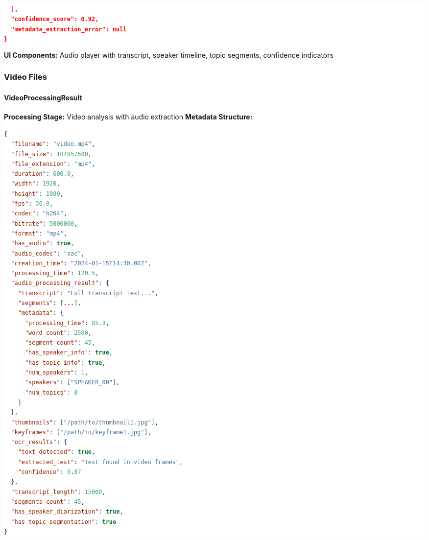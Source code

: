 ```json
  ],
  "confidence_score": 0.92,
  "metadata_extraction_error": null
}
```

**UI Components:** Audio player with transcript, speaker timeline, topic segments, confidence indicators

### Video Files

#### VideoProcessingResult

**Processing Stage:** Video analysis with audio extraction
**Metadata Structure:**
```json
{
  "filename": "video.mp4",
  "file_size": 104857600,
  "file_extension": "mp4",
  "duration": 600.0,
  "width": 1920,
  "height": 1080,
  "fps": 30.0,
  "codec": "h264",
  "bitrate": 5000000,
  "format": "mp4",
  "has_audio": true,
  "audio_codec": "aac",
  "creation_time": "2024-01-15T14:30:00Z",
  "processing_time": 120.5,
  "audio_processing_result": {
    "transcript": "Full transcript text...",
    "segments": [...],
    "metadata": {
      "processing_time": 85.3,
      "word_count": 2500,
      "segment_count": 45,
      "has_speaker_info": true,
      "has_topic_info": true,
      "num_speakers": 1,
      "speakers": ["SPEAKER_00"],
      "num_topics": 8
    }
  },
  "thumbnails": ["/path/to/thumbnail1.jpg"],
  "keyframes": ["/path/to/keyframe1.jpg"],
  "ocr_results": {
    "text_detected": true,
    "extracted_text": "Text found in video frames",
    "confidence": 0.87
  },
  "transcript_length": 15000,
  "segments_count": 45,
  "has_speaker_diarization": true,
  "has_topic_segmentation": true
}
```
